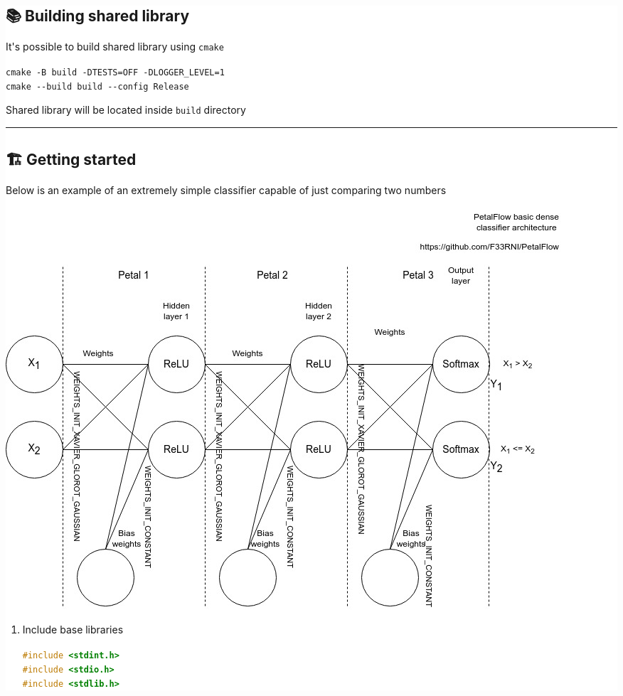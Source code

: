 ## 📚 Building shared library

It's possible to build shared library using `cmake`

```shell
cmake -B build -DTESTS=OFF -DLOGGER_LEVEL=1
cmake --build build --config Release
```

Shared library will be located inside `build` directory

----------

## 🏗️ Getting started

Below is an example of an extremely simple classifier capable of just comparing two numbers

![Alt text](demo_classifier_structure.jpg)

1. Include base libraries

    ```c
    #include <stdint.h>
    #include <stdio.h>
    #include <stdlib.h>
